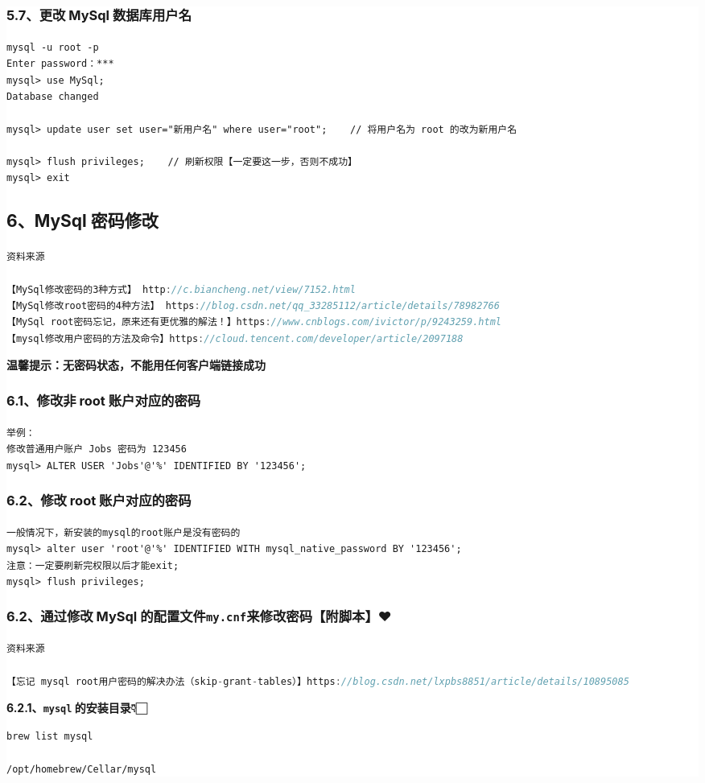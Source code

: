 ### 5.7、更改 MySql 数据库用户名

```mysql
mysql -u root -p
Enter password：***
mysql> use MySql; 
Database changed

mysql> update user set user="新用户名" where user="root";    // 将用户名为 root 的改为新用户名

mysql> flush privileges;    // 刷新权限【一定要这一步，否则不成功】
mysql> exit
```

## 6、MySql 密码修改

```javascript
资料来源

【MySql修改密码的3种方式】 http://c.biancheng.net/view/7152.html
【MySql修改root密码的4种方法】 https://blog.csdn.net/qq_33285112/article/details/78982766
【MySql root密码忘记，原来还有更优雅的解法！】https://www.cnblogs.com/ivictor/p/9243259.html
【mysql修改用户密码的方法及命令】https://cloud.tencent.com/developer/article/2097188
```

**温馨提示：无密码状态，不能用任何客户端链接成功**

### 6.1、修改非 root 账户对应的密码

```mysql
举例：
修改普通用户账户 Jobs 密码为 123456
mysql> ALTER USER 'Jobs'@'%' IDENTIFIED BY '123456';
```

### 6.2、修改 root 账户对应的密码

```mysql
一般情况下，新安装的mysql的root账户是没有密码的
mysql> alter user 'root'@'%' IDENTIFIED WITH mysql_native_password BY '123456';
注意：一定要刷新完权限以后才能exit;
mysql> flush privileges;
```

### 6.2、通过修改 MySql 的配置文件`my.cnf`来修改密码【附脚本】❤️

```javascript
资料来源

【忘记 mysql root用户密码的解决办法（skip-grant-tables）】https://blog.csdn.net/lxpbs8851/article/details/10895085
```

**6.2.1、`mysql` 的安装目录👇🏻**

```bash
brew list mysql

/opt/homebrew/Cellar/mysql
```
